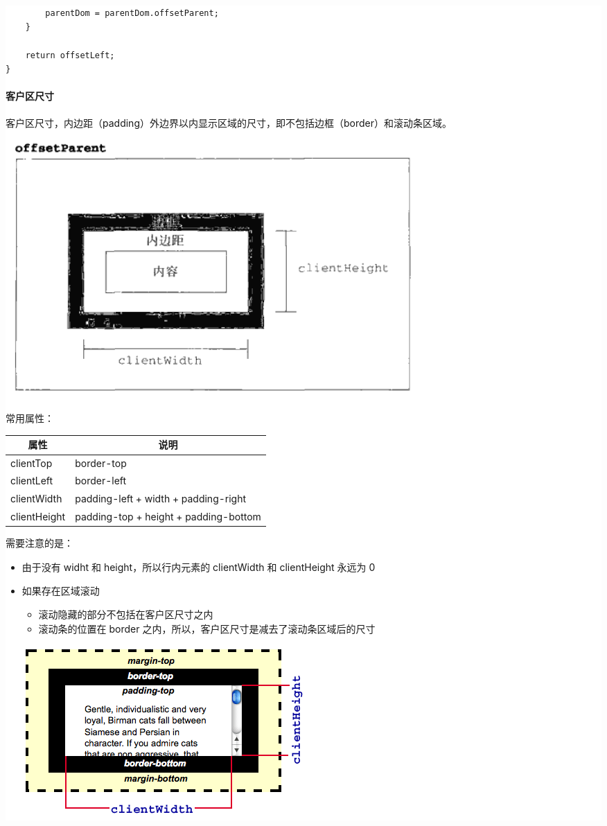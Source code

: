    ```
           parentDom = parentDom.offsetParent;
       }
   
       return offsetLeft;
   }
   ```

#### 客户区尺寸

客户区尺寸，内边距（padding）外边界以内显示区域的尺寸，即不包括边框（border）和滚动条区域。

![img](./images/9905.png)

常用属性：

| 属性         | 说明                                  |
| ------------ | ------------------------------------- |
| clientTop    | border-top                            |
| clientLeft   | border-left                           |
| clientWidth  | padding-left + width + padding-right  |
| clientHeight | padding-top + height + padding-bottom |

需要注意的是：

* 由于没有 widht 和 height，所以行内元素的 clientWidth 和 clientHeight 永远为 0

* 如果存在区域滚动

  * 滚动隐藏的部分不包括在客户区尺寸之内
  * 滚动条的位置在 border 之内，所以，客户区尺寸是减去了滚动条区域后的尺寸
  
  ![img](./images/9907.png)
